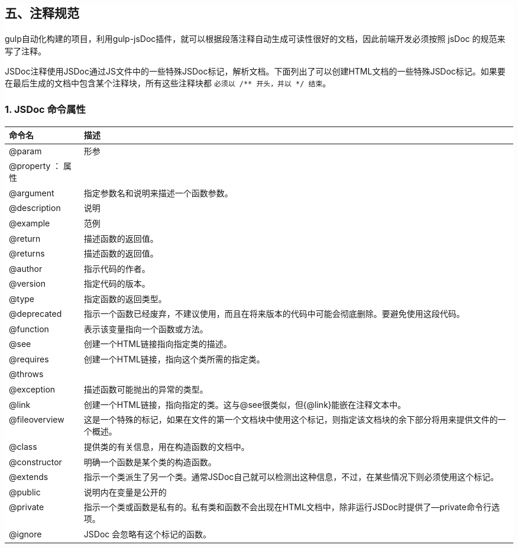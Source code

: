 
## 五、注释规范

gulp自动化构建的项目，利用gulp-jsDoc插件，就可以根据段落注释自动生成可读性很好的文档，因此前端开发必须按照 jsDoc 的规范来写了注释。

JSDoc注释使用JSDoc通过JS文件中的一些特殊JSDoc标记，解析文档。下面列出了可以创建HTML文档的一些特殊JSDoc标记。如果要在最后生成的文档中包含某个注释块，所有这些注释块都 `必须以 /** 开头，并以 */ 结束`。

### 1. JSDoc 命令属性
|命令名|描述| 
|:--------|:--------------------|
|@param |形参
|@property ： 属性
|@argument | 指定参数名和说明来描述一个函数参数。 
|@description| 说明
|@example | 范例
|@return | 描述函数的返回值。
|@returns | 描述函数的返回值。
|@author | 指示代码的作者。 
|@version | 指定代码的版本。
|@type | 指定函数的返回类型。
|@deprecated | 指示一个函数已经废弃，不建议使用，而且在将来版本的代码中可能会彻底删除。要避免使用这段代码。 
|@function | 表示该变量指向一个函数或方法。
|@see | 创建一个HTML链接指向指定类的描述。 
|@requires | 创建一个HTML链接，指向这个类所需的指定类。
|@throws |
|@exception | 描述函数可能抛出的异常的类型。 
|@link | 创建一个HTML链接，指向指定的类。这与@see很类似，但{@link}能嵌在注释文本中。 
|@fileoverview | 这是一个特殊的标记，如果在文件的第一个文档块中使用这个标记，则指定该文档块的余下部分将用来提供文件的一个概述。 
|@class|提供类的有关信息，用在构造函数的文档中。
|@constructor|明确一个函数是某个类的构造函数。 
|@extends | 指示一个类派生了另一个类。通常JSDoc自己就可以检测出这种信息，不过，在某些情况下则必须使用这个标记。
|@public | 说明内在变量是公开的
|@private | 指示一个类或函数是私有的。私有类和函数不会出现在HTML文档中，除非运行JSDoc时提供了—private命令行选项。　 
|@ignore | JSDoc 会忽略有这个标记的函数。
